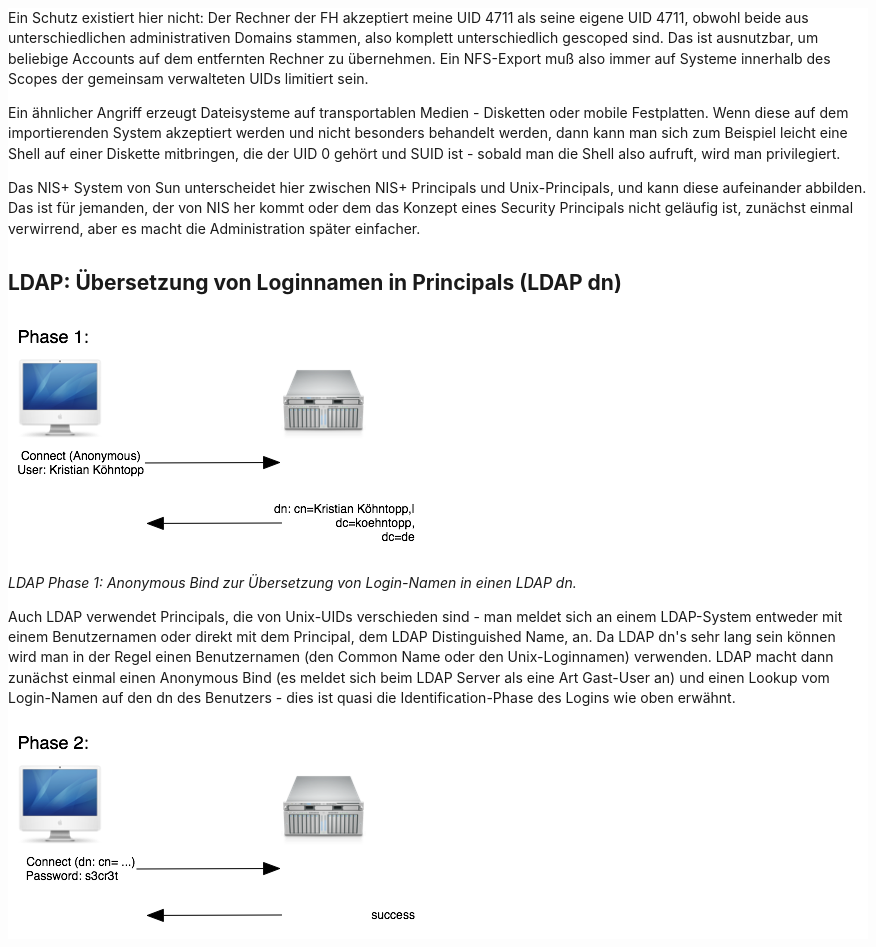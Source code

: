 Ein Schutz existiert hier nicht: Der Rechner der FH akzeptiert meine UID 4711 als seine eigene UID 4711, obwohl beide aus unterschiedlichen administrativen Domains stammen, also komplett unterschiedlich gescoped sind. Das ist ausnutzbar, um beliebige Accounts auf dem entfernten Rechner zu übernehmen. Ein NFS-Export muß also immer auf Systeme innerhalb des Scopes der gemeinsam verwalteten UIDs limitiert sein.

Ein ähnlicher Angriff erzeugt Dateisysteme auf transportablen Medien - Disketten oder mobile Festplatten. Wenn diese auf dem importierenden System akzeptiert werden und nicht besonders behandelt werden, dann kann man sich zum Beispiel leicht eine Shell auf einer Diskette mitbringen, die der UID 0 gehört und SUID ist - sobald man die Shell also aufruft, wird man privilegiert.

Das NIS+ System von Sun unterscheidet hier zwischen NIS+ Principals und Unix-Principals, und kann diese aufeinander abbilden. Das ist für jemanden, der von NIS her kommt oder dem das Konzept eines Security Principals nicht geläufig ist, zunächst einmal verwirrend, aber es macht die Administration später einfacher.

## LDAP: Übersetzung von Loginnamen in Principals (LDAP dn)

![](/uploads/ldap-phase1.png)

*LDAP Phase 1: Anonymous Bind zur Übersetzung von Login-Namen in einen LDAP dn.*

Auch LDAP verwendet Principals, die von Unix-UIDs verschieden sind - man meldet sich an einem LDAP-System entweder mit einem Benutzernamen oder direkt mit dem Principal, dem LDAP Distinguished Name, an. Da LDAP dn's sehr lang sein können wird man in der Regel einen Benutzernamen (den Common Name oder den Unix-Loginnamen) verwenden. LDAP macht dann zunächst einmal einen Anonymous Bind (es meldet sich beim LDAP Server als eine Art Gast-User an) und einen Lookup vom Login-Namen auf den dn des Benutzers - dies ist quasi die Identification-Phase des Logins wie oben erwähnt.

![](/uploads/ldap-phase2.png)
